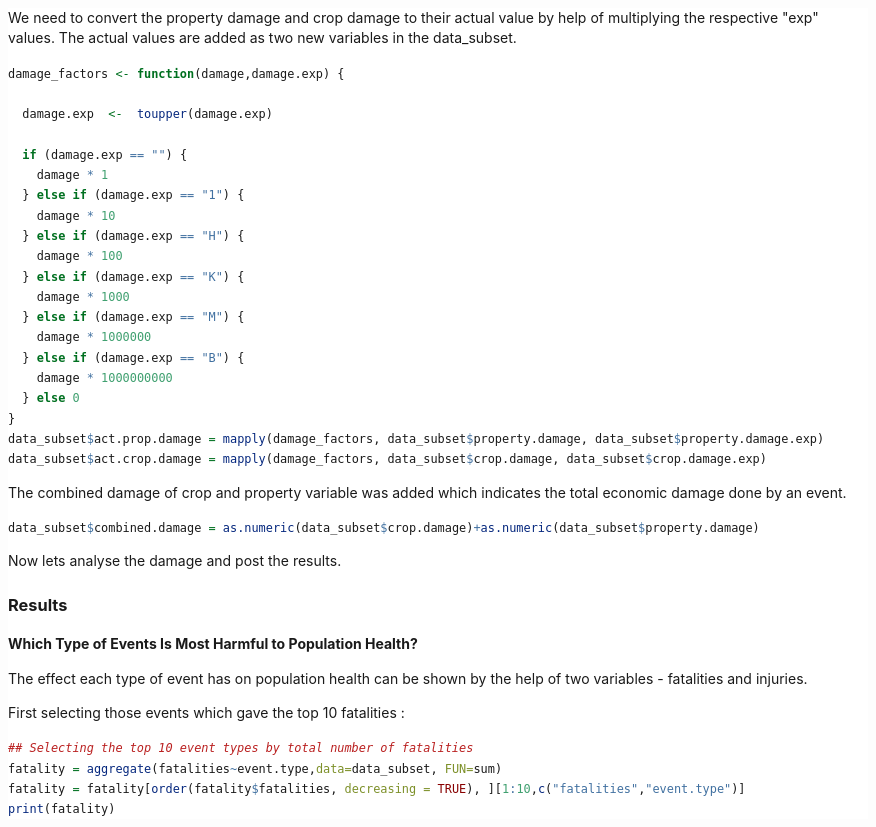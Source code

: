 We need to convert the property damage and crop damage to their actual value by help of multiplying the respective "exp" values.
The actual values are added as two new variables in the data_subset.


```r
damage_factors <- function(damage,damage.exp) {
    
  damage.exp  <-  toupper(damage.exp)
  
  if (damage.exp == "") {
    damage * 1
  } else if (damage.exp == "1") {
    damage * 10
  } else if (damage.exp == "H") {
    damage * 100
  } else if (damage.exp == "K") {
    damage * 1000
  } else if (damage.exp == "M") {
    damage * 1000000
  } else if (damage.exp == "B") {
    damage * 1000000000
  } else 0
}
data_subset$act.prop.damage = mapply(damage_factors, data_subset$property.damage, data_subset$property.damage.exp)
data_subset$act.crop.damage = mapply(damage_factors, data_subset$crop.damage, data_subset$crop.damage.exp)
```

The combined damage of crop and property variable was added which indicates the total economic damage done by an event.


```r
data_subset$combined.damage = as.numeric(data_subset$crop.damage)+as.numeric(data_subset$property.damage)
```

Now lets analyse the damage and post the results.

### Results

**Which Type of Events Is Most Harmful to Population Health?**

The effect each type of event has on population health can be shown by the help of two variables - fatalities and injuries.

First selecting those events which gave the top 10 fatalities :


```r
## Selecting the top 10 event types by total number of fatalities
fatality = aggregate(fatalities~event.type,data=data_subset, FUN=sum)
fatality = fatality[order(fatality$fatalities, decreasing = TRUE), ][1:10,c("fatalities","event.type")]
print(fatality)
```
